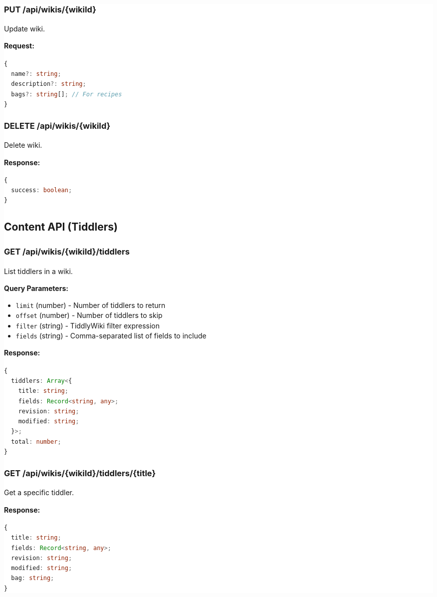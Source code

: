 ### PUT /api/wikis/{wikiId}

Update wiki.

**Request:**
```typescript
{
  name?: string;
  description?: string;
  bags?: string[]; // For recipes
}
```

### DELETE /api/wikis/{wikiId}

Delete wiki.

**Response:**
```typescript
{
  success: boolean;
}
```

## Content API (Tiddlers)

### GET /api/wikis/{wikiId}/tiddlers

List tiddlers in a wiki.

**Query Parameters:**
- `limit` (number) - Number of tiddlers to return
- `offset` (number) - Number of tiddlers to skip
- `filter` (string) - TiddlyWiki filter expression
- `fields` (string) - Comma-separated list of fields to include

**Response:**
```typescript
{
  tiddlers: Array<{
    title: string;
    fields: Record<string, any>;
    revision: string;
    modified: string;
  }>;
  total: number;
}
```

### GET /api/wikis/{wikiId}/tiddlers/{title}

Get a specific tiddler.

**Response:**
```typescript
{
  title: string;
  fields: Record<string, any>;
  revision: string;
  modified: string;
  bag: string;
}
```
